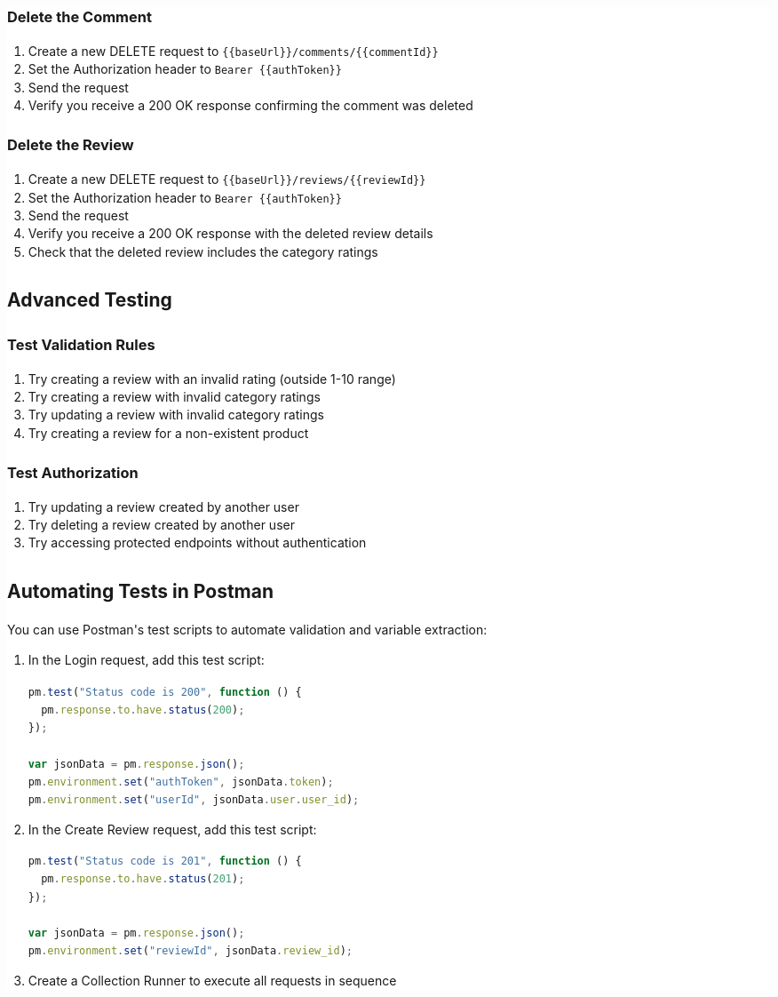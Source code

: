 ### Delete the Comment

1. Create a new DELETE request to `{{baseUrl}}/comments/{{commentId}}`
2. Set the Authorization header to `Bearer {{authToken}}`
3. Send the request
4. Verify you receive a 200 OK response confirming the comment was deleted

### Delete the Review

1. Create a new DELETE request to `{{baseUrl}}/reviews/{{reviewId}}`
2. Set the Authorization header to `Bearer {{authToken}}`
3. Send the request
4. Verify you receive a 200 OK response with the deleted review details
5. Check that the deleted review includes the category ratings

## Advanced Testing

### Test Validation Rules

1. Try creating a review with an invalid rating (outside 1-10 range)
2. Try creating a review with invalid category ratings
3. Try updating a review with invalid category ratings
4. Try creating a review for a non-existent product

### Test Authorization

1. Try updating a review created by another user
2. Try deleting a review created by another user
3. Try accessing protected endpoints without authentication

## Automating Tests in Postman

You can use Postman's test scripts to automate validation and variable extraction:

1. In the Login request, add this test script:
   ```javascript
   pm.test("Status code is 200", function () {
     pm.response.to.have.status(200);
   });
   
   var jsonData = pm.response.json();
   pm.environment.set("authToken", jsonData.token);
   pm.environment.set("userId", jsonData.user.user_id);
   ```

2. In the Create Review request, add this test script:
   ```javascript
   pm.test("Status code is 201", function () {
     pm.response.to.have.status(201);
   });
   
   var jsonData = pm.response.json();
   pm.environment.set("reviewId", jsonData.review_id);
   ```

3. Create a Collection Runner to execute all requests in sequence 